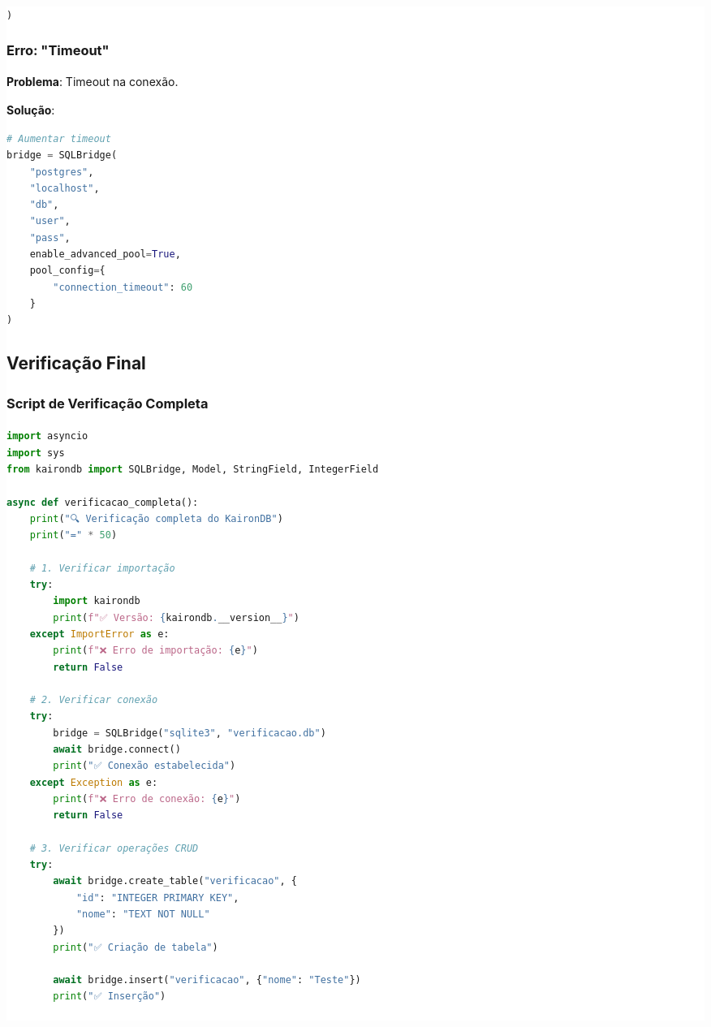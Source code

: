 ```python
)
```

### Erro: "Timeout"

**Problema**: Timeout na conexão.

**Solução**:
```python
# Aumentar timeout
bridge = SQLBridge(
    "postgres",
    "localhost",
    "db",
    "user",
    "pass",
    enable_advanced_pool=True,
    pool_config={
        "connection_timeout": 60
    }
)
```

## Verificação Final

### Script de Verificação Completa

```python
import asyncio
import sys
from kairondb import SQLBridge, Model, StringField, IntegerField

async def verificacao_completa():
    print("🔍 Verificação completa do KaironDB")
    print("=" * 50)
    
    # 1. Verificar importação
    try:
        import kairondb
        print(f"✅ Versão: {kairondb.__version__}")
    except ImportError as e:
        print(f"❌ Erro de importação: {e}")
        return False
    
    # 2. Verificar conexão
    try:
        bridge = SQLBridge("sqlite3", "verificacao.db")
        await bridge.connect()
        print("✅ Conexão estabelecida")
    except Exception as e:
        print(f"❌ Erro de conexão: {e}")
        return False
    
    # 3. Verificar operações CRUD
    try:
        await bridge.create_table("verificacao", {
            "id": "INTEGER PRIMARY KEY",
            "nome": "TEXT NOT NULL"
        })
        print("✅ Criação de tabela")
        
        await bridge.insert("verificacao", {"nome": "Teste"})
        print("✅ Inserção")
        
```